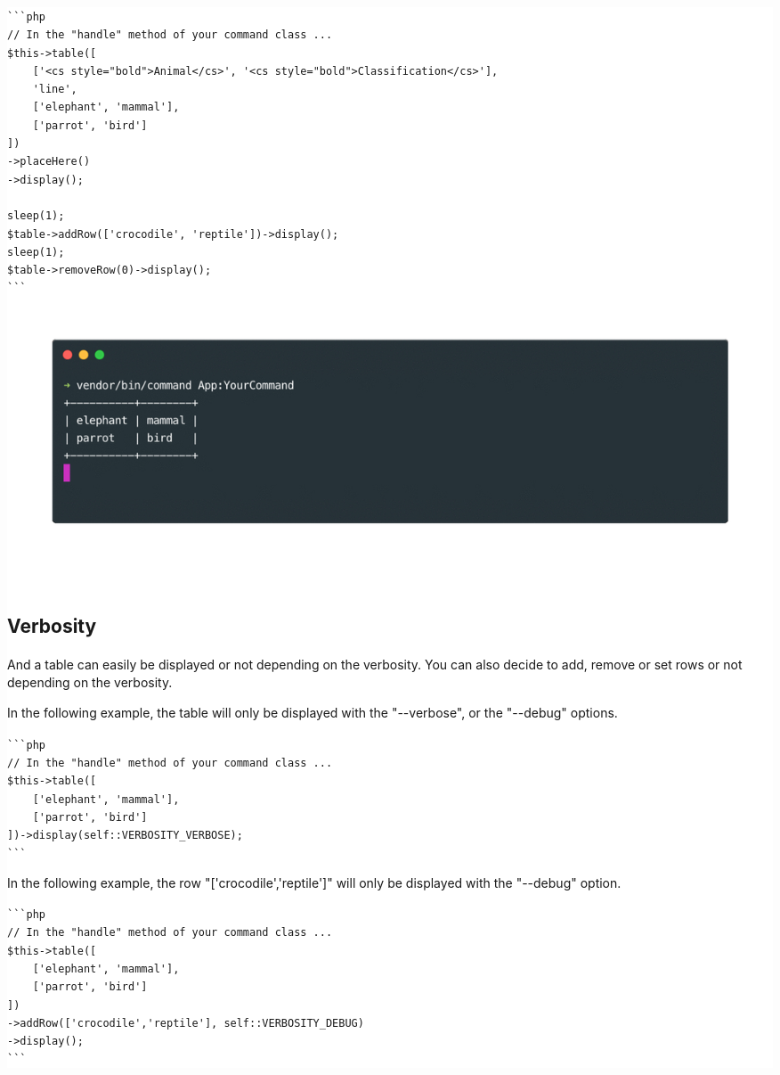     ```php
    // In the "handle" method of your command class ...
    $this->table([
        ['<cs style="bold">Animal</cs>', '<cs style="bold">Classification</cs>'],
        'line',
        ['elephant', 'mammal'],
        ['parrot', 'bird']
    ])
    ->placeHere()
    ->display();
    
    sleep(1);
    $table->addRow(['crocodile', 'reptile'])->display();
    sleep(1);
    $table->removeRow(0)->display();
    ```
    
![table sticky](img/table_sticky.gif)
    
## Verbosity

And a table can easily be displayed or not depending on the verbosity. You can also decide to add, remove or set rows or not depending on the verbosity. 

In the following example, the table will only be displayed with the "--verbose", or the "--debug" options. 
    
    ```php
    // In the "handle" method of your command class ...
    $this->table([
        ['elephant', 'mammal'],
        ['parrot', 'bird']
    ])->display(self::VERBOSITY_VERBOSE);
    ```
    
In the following example, the row "['crocodile','reptile']" will only be displayed with the "--debug" option.

    ```php
    // In the "handle" method of your command class ...
    $this->table([
        ['elephant', 'mammal'],
        ['parrot', 'bird']
    ])
    ->addRow(['crocodile','reptile'], self::VERBOSITY_DEBUG)
    ->display();
    ```
